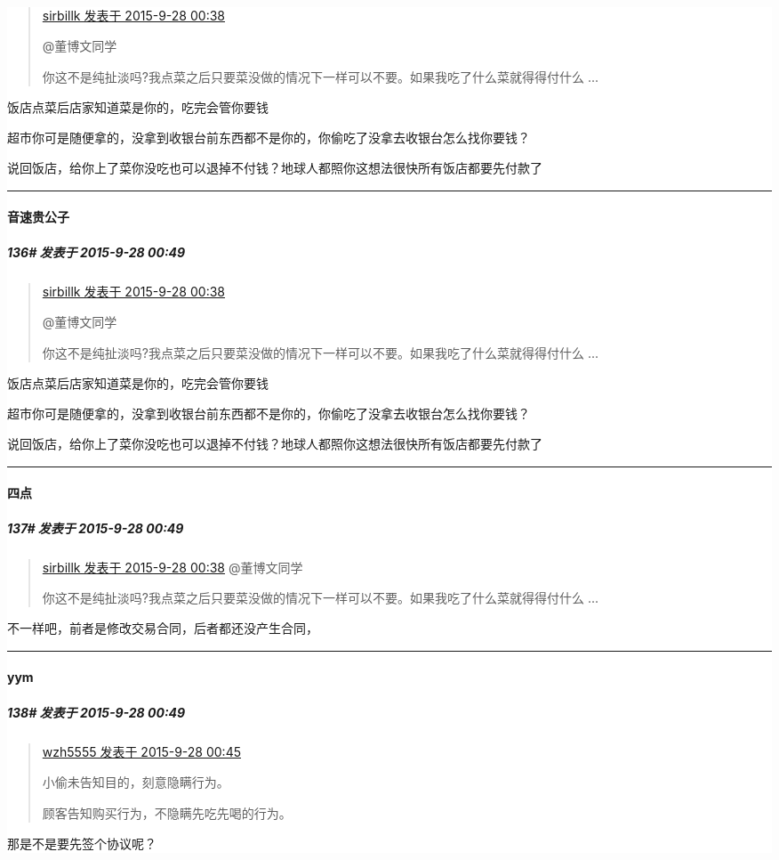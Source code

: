 <blockquote><a href="httphttps://bbs.saraba1st.com/2b/forum.php?mod=redirect&amp;goto=findpost&amp;pid=30285026&amp;ptid=1158416" target="_blank">sirbillk 发表于 2015-9-28 00:38</a>

@董博文同学

你这不是纯扯淡吗?我点菜之后只要菜没做的情况下一样可以不要。如果我吃了什么菜就得得付什么 ...</blockquote>
饭店点菜后店家知道菜是你的，吃完会管你要钱

超市你可是随便拿的，没拿到收银台前东西都不是你的，你偷吃了没拿去收银台怎么找你要钱？

说回饭店，给你上了菜你没吃也可以退掉不付钱？地球人都照你这想法很快所有饭店都要先付款了


-----

####  音速贵公子  
##### 136#       发表于 2015-9-28 00:49


<blockquote><a href="httphttps://bbs.saraba1st.com/2b/forum.php?mod=redirect&amp;goto=findpost&amp;pid=30285026&amp;ptid=1158416" target="_blank">sirbillk 发表于 2015-9-28 00:38</a>

@董博文同学

你这不是纯扯淡吗?我点菜之后只要菜没做的情况下一样可以不要。如果我吃了什么菜就得得付什么 ...</blockquote>
饭店点菜后店家知道菜是你的，吃完会管你要钱

超市你可是随便拿的，没拿到收银台前东西都不是你的，你偷吃了没拿去收银台怎么找你要钱？

说回饭店，给你上了菜你没吃也可以退掉不付钱？地球人都照你这想法很快所有饭店都要先付款了


-----

####  四点  
##### 137#       发表于 2015-9-28 00:49


<blockquote><a href="httphttps://bbs.saraba1st.com/2b/forum.php?mod=redirect&amp;amp;goto=findpost&amp;amp;pid=30285026&amp;amp;ptid=1158416" target="_blank">sirbillk 发表于 2015-9-28 00:38</a>
@董博文同学

你这不是纯扯淡吗?我点菜之后只要菜没做的情况下一样可以不要。如果我吃了什么菜就得得付什么 ...</blockquote>
不一样吧，前者是修改交易合同，后者都还没产生合同，


-----

####  yym  
##### 138#       发表于 2015-9-28 00:49


<blockquote><a href="httphttps://bbs.saraba1st.com/2b/forum.php?mod=redirect&amp;goto=findpost&amp;pid=30285077&amp;ptid=1158416" target="_blank">wzh5555 发表于 2015-9-28 00:45</a>

小偷未告知目的，刻意隐瞒行为。

顾客告知购买行为，不隐瞒先吃先喝的行为。</blockquote>
那是不是要先签个协议呢？

